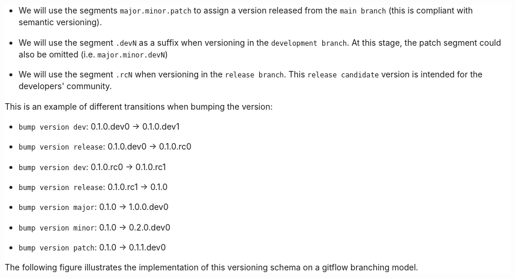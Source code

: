 - We will use the segments `major.minor.patch` to assign a version released from the 
  `main branch` (this is compliant with semantic versioning).

- We will use the segment `.devN` as a suffix when versioning in the `development branch`. 
  At this stage, the patch segment could also be omitted (i.e. `major.minor.devN`) 
  
- We will use the segment `.rcN` when versioning in the `release branch`. 
  This `release candidate` version is intended for the developers' community.

This is an example of different transitions when bumping the version:

- `bump version dev`: 0.1.0.dev0 -> 0.1.0.dev1
  
- `bump version release`: 0.1.0.dev0 -> 0.1.0.rc0

- `bump version dev`: 0.1.0.rc0 -> 0.1.0.rc1
  
- `bump version release`: 0.1.0.rc1 -> 0.1.0

- `bump version major`: 0.1.0 -> 1.0.0.dev0

- `bump version minor`: 0.1.0 -> 0.2.0.dev0

- `bump version patch`: 0.1.0 -> 0.1.1.dev0

The following figure illustrates the implementation of this versioning schema on a
gitflow branching model.

